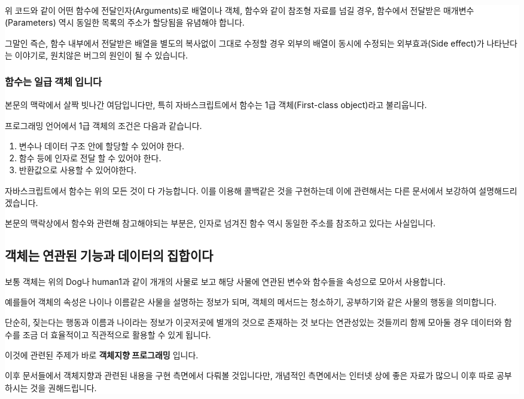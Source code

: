 위 코드와 같이 어떤 함수에 전달인자(Arguments)로 배열이나 객체, 함수와 같이 참조형 자료를 넘길 경우,
함수에서 전달받은 매개변수(Parameters) 역시 동일한 목록의 주소가 할당됨을 유념해야 합니다.

그말인 즉슨, 함수 내부에서 전달받은 배열을 별도의 복사없이 그대로 수정할 경우 외부의 배열이 동시에 수정되는 외부효과(Side effect)가 나타난다는 이야기로, 원치않은 버그의 원인이 될 수 있습니다.

### 함수는 일급 객체 입니다

본문의 맥락에서 살짝 빗나간 여담입니다만,
특히 자바스크립트에서 함수는 1급 객체(First-class object)라고 불리웁니다.

프로그래밍 언어에서 1급 객체의 조건은 다음과 같습니다.

1. 변수나 데이터 구조 안에 할당할 수 있어야 한다.
2. 함수 등에 인자로 전달 할 수 있어야 한다.
3. 반환값으로 사용할 수 있어야한다.

자바스크립트에서 함수는 위의 모든 것이 다 가능합니다.
이를 이용해 콜백같은 것을 구현하는데 이에 관련해서는 다른 문서에서 보강하여 설명해드리겠습니다.

본문의 맥락상에서 함수와 관련해 참고해야되는 부분은, 인자로 넘겨진 함수 역시 동일한 주소를 참조하고 있다는 사실입니다.

## 객체는 연관된 기능과 데이터의 집합이다

보통 객체는 위의 Dog나 human1과 같이 개개의 사물로 보고 해당 사물에 연관된 변수와 함수들을 속성으로 모아서 사용합니다.

예를들어 객체의 속성은 나이나 이름같은 사물을 설명하는 정보가 되며, 객체의 메서드는 청소하기, 공부하기와 같은 사물의 행동을 의미합니다.

단순히, 짖는다는 행동과 이름과 나이라는 정보가 이곳저곳에 별개의 것으로 존재하는 것 보다는 연관성있는 것들끼리 함께 모아둘 경우 데이터와 함수를 조금 더 효율적이고 직관적으로 활용할 수 있게 됩니다.

이것에 관련된 주제가 바로 **객체지향 프로그래밍** 입니다.

이후 문서들에서 객체지향과 관련된 내용을 구현 측면에서 다뤄볼 것입니다만,
개념적인 측면에서는 인터넷 상에 좋은 자료가 많으니 이후 따로 공부하시는 것을 권해드립니다.
